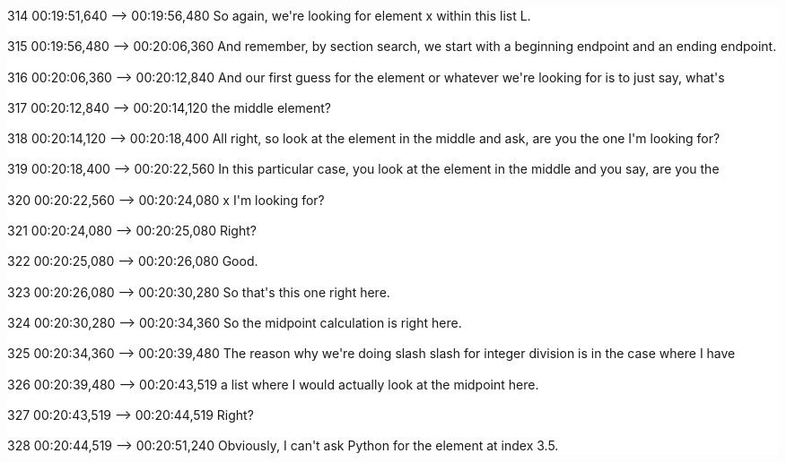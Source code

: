 314
00:19:51,640 --> 00:19:56,480
So again, we're looking for element x within this list L.

315
00:19:56,480 --> 00:20:06,360
And remember, by section search, we start with a beginning endpoint and an ending endpoint.

316
00:20:06,360 --> 00:20:12,840
And our first guess for the element or whatever we're looking for is to just say, what's

317
00:20:12,840 --> 00:20:14,120
the middle element?

318
00:20:14,120 --> 00:20:18,400
All right, so look at the element in the middle and ask, are you the one I'm looking for?

319
00:20:18,400 --> 00:20:22,560
In this particular case, you look at the element in the middle and you say, are you the

320
00:20:22,560 --> 00:20:24,080
x I'm looking for?

321
00:20:24,080 --> 00:20:25,080
Right?

322
00:20:25,080 --> 00:20:26,080
Good.

323
00:20:26,080 --> 00:20:30,280
So that's this one right here.

324
00:20:30,280 --> 00:20:34,360
So the midpoint calculation is right here.

325
00:20:34,360 --> 00:20:39,480
The reason why we're doing slash slash for integer division is in the case where I have

326
00:20:39,480 --> 00:20:43,519
a list where I would actually look at the midpoint here.

327
00:20:43,519 --> 00:20:44,519
Right?

328
00:20:44,519 --> 00:20:51,240
Obviously, I can't ask Python for the element at index 3.5.
